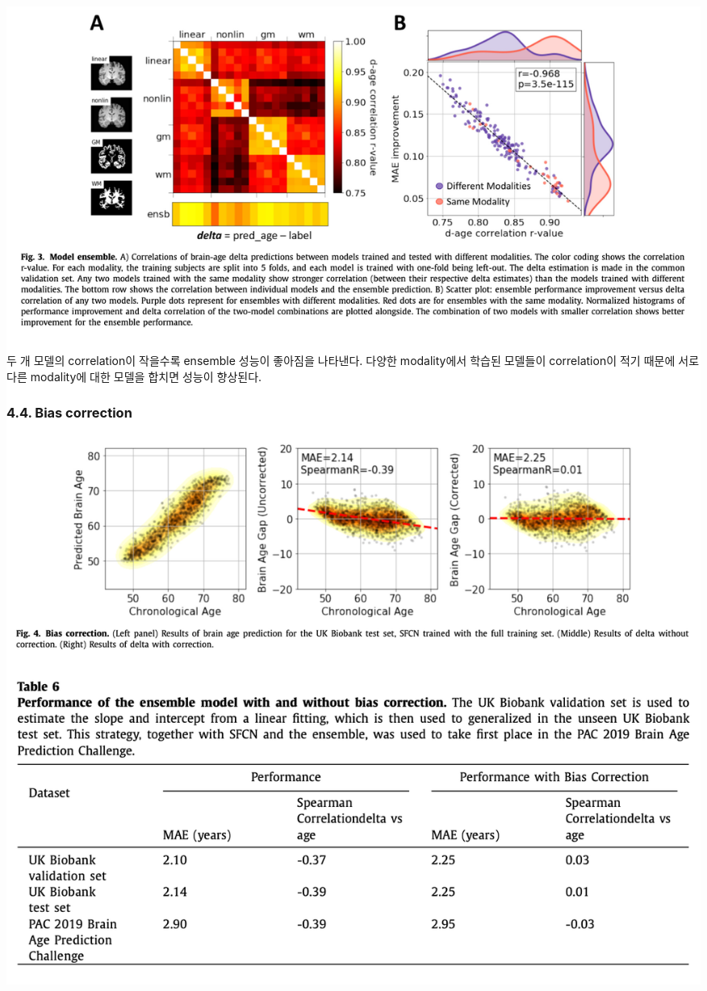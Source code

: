 ![Fig. 3. Model ensemble.](/assets/images/220715/4_3_fig3.png)

두 개 모델의 correlation이 작을수록 ensemble 성능이 좋아짐을 나타낸다.
다양한 modality에서 학습된 모델들이 correlation이 적기 때문에 서로 다른 modality에 대한 모델을 합치면 성능이 향상된다.

### 4.4. Bias correction

![Fig. 4. Bias correction.](/assets/images/220715/4_4_fig4.png)

![Table 6](/assets/images/220715/4_4_table6.png)